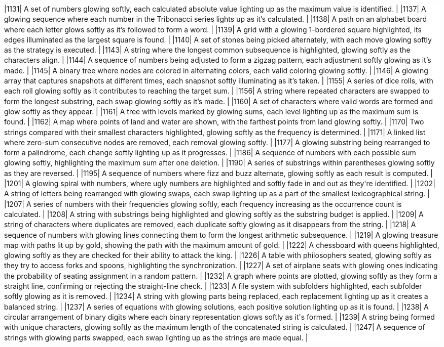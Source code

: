 |1131| A set of numbers glowing softly, each calculated absolute value lighting up as the maximum value is identified. |
|1137| A glowing sequence where each number in the Tribonacci series lights up as it’s calculated. |
|1138| A path on an alphabet board where each letter glows softly as it’s followed to form a word. |
|1139| A grid with a glowing 1-bordered square highlighted, its edges illuminated as the largest square is found. |
|1140| A set of stones being picked alternately, with each move glowing softly as the strategy is executed. |
|1143| A string where the longest common subsequence is highlighted, glowing softly as the characters align. |
|1144| A sequence of numbers being adjusted to form a zigzag pattern, each adjustment softly glowing as it’s made. |
|1145| A binary tree where nodes are colored in alternating colors, each valid coloring glowing softly. |
|1146| A glowing array that captures snapshots at different times, each snapshot softly illuminating as it’s taken. |
|1155| A series of dice rolls, with each roll glowing softly as it contributes to reaching the target sum. |
|1156| A string where repeated characters are swapped to form the longest substring, each swap glowing softly as it’s made. |
|1160| A set of characters where valid words are formed and glow softly as they appear. |
|1161| A tree with levels marked by glowing sums, each level lighting up as the maximum sum is found. |
|1162| A map where points of land and water are shown, with the farthest points from land glowing softly. |
|1170| Two strings compared with their smallest characters highlighted, glowing softly as the frequency is determined. |
|1171| A linked list where zero-sum consecutive nodes are removed, each removal glowing softly. |
|1177| A glowing substring being rearranged to form a palindrome, each change softly lighting up as it progresses. |
|1186| A sequence of numbers with each possible sum glowing softly, highlighting the maximum sum after one deletion. |
|1190| A series of substrings within parentheses glowing softly as they are reversed. |
|1195| A sequence of numbers where fizz and buzz alternate, glowing softly as each result is computed. |
|1201| A glowing spiral with numbers, where ugly numbers are highlighted and softly fade in and out as they're identified. |
|1202| A string of letters being rearranged with glowing swaps, each swap lighting up as a part of the smallest lexicographical string. |
|1207| A series of numbers with their frequencies glowing softly, each frequency increasing as the occurrence count is calculated. |
|1208| A string with substrings being highlighted and glowing softly as the substring budget is applied. |
|1209| A string of characters where duplicates are removed, each duplicate softly glowing as it disappears from the string. |
|1218| A sequence of numbers with glowing lines connecting them to form the longest arithmetic subsequence. |
|1219| A glowing treasure map with paths lit up by gold, showing the path with the maximum amount of gold. |
|1222| A chessboard with queens highlighted, glowing softly as they are checked for their ability to attack the king. |
|1226| A table with philosophers seated, glowing softly as they try to access forks and spoons, highlighting the synchronization. |
|1227| A set of airplane seats with glowing ones indicating the probability of seating assignment in a random pattern. |
|1232| A graph where points are plotted, glowing softly as they form a straight line, confirming or rejecting the straight-line check. |
|1233| A file system with subfolders highlighted, each subfolder softly glowing as it is removed. |
|1234| A string with glowing parts being replaced, each replacement lighting up as it creates a balanced string. |
|1237| A series of equations with glowing solutions, each positive solution lighting up as it is found. |
|1238| A circular arrangement of binary digits where each binary representation glows softly as it's formed. |
|1239| A string being formed with unique characters, glowing softly as the maximum length of the concatenated string is calculated. |
|1247| A sequence of strings with glowing parts swapped, each swap lighting up as the strings are made equal. |